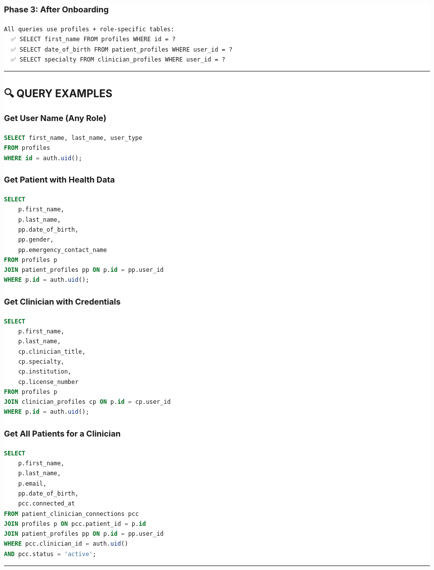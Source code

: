 ### Phase 3: After Onboarding
```
All queries use profiles + role-specific tables:
  ✅ SELECT first_name FROM profiles WHERE id = ?
  ✅ SELECT date_of_birth FROM patient_profiles WHERE user_id = ?
  ✅ SELECT specialty FROM clinician_profiles WHERE user_id = ?
```

---

## 🔍 QUERY EXAMPLES

### Get User Name (Any Role)
```sql
SELECT first_name, last_name, user_type 
FROM profiles 
WHERE id = auth.uid();
```

### Get Patient with Health Data
```sql
SELECT 
    p.first_name,
    p.last_name,
    pp.date_of_birth,
    pp.gender,
    pp.emergency_contact_name
FROM profiles p
JOIN patient_profiles pp ON p.id = pp.user_id
WHERE p.id = auth.uid();
```

### Get Clinician with Credentials
```sql
SELECT 
    p.first_name,
    p.last_name,
    cp.clinician_title,
    cp.specialty,
    cp.institution,
    cp.license_number
FROM profiles p
JOIN clinician_profiles cp ON p.id = cp.user_id
WHERE p.id = auth.uid();
```

### Get All Patients for a Clinician
```sql
SELECT 
    p.first_name,
    p.last_name,
    p.email,
    pp.date_of_birth,
    pcc.connected_at
FROM patient_clinician_connections pcc
JOIN profiles p ON pcc.patient_id = p.id
JOIN patient_profiles pp ON p.id = pp.user_id
WHERE pcc.clinician_id = auth.uid()
AND pcc.status = 'active';
```

---